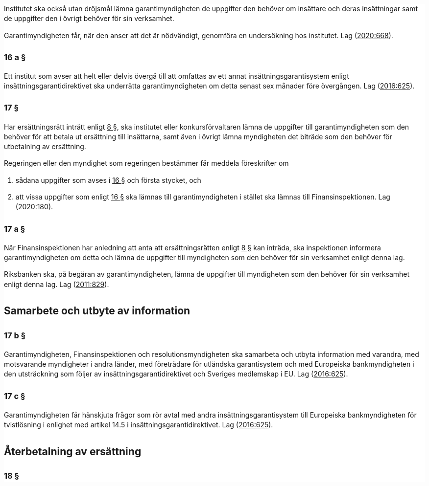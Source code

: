 Institutet ska också utan dröjsmål lämna garantimyndigheten de uppgifter den behöver om insättare och deras insättningar samt de uppgifter den i övrigt behöver för sin verksamhet.

Garantimyndigheten får, när den anser att det är nödvändigt, genomföra en undersökning hos institutet. Lag ([2020:668](https://selex.se/eli/sfs/2020/668)).

### 16 a §

Ett institut som avser att helt eller delvis övergå till att omfattas av ett annat insättningsgarantisystem enligt insättningsgarantidirektivet ska underrätta garantimyndigheten om detta senast sex månader före övergången. Lag ([2016:625](https://selex.se/eli/sfs/2016/625)).

### 17 §

Har ersättningsrätt inträtt enligt [8 §](#8), ska institutet eller konkursförvaltaren lämna de uppgifter till garantimyndigheten som den behöver för att betala ut ersättning till insättarna, samt även i övrigt lämna myndigheten det biträde som den behöver för utbetalning av ersättning.

Regeringen eller den myndighet som regeringen bestämmer får meddela föreskrifter om

1. sådana uppgifter som avses i [16 §](#16) och första stycket, och

2. att vissa uppgifter som enligt [16 §](#16) ska lämnas till garantimyndigheten i stället ska lämnas till Finansinspektionen. Lag ([2020:180](https://selex.se/eli/sfs/2020/180)).

### 17 a §

När Finansinspektionen har anledning att anta att ersättningsrätten enligt [8 §](#8) kan inträda, ska inspektionen informera garantimyndigheten om detta och lämna de uppgifter till myndigheten som den behöver för sin verksamhet enligt denna lag.

Riksbanken ska, på begäran av garantimyndigheten, lämna de uppgifter till myndigheten som den behöver för sin verksamhet enligt denna lag. Lag ([2011:829](https://selex.se/eli/sfs/2011/829)).

## Samarbete och utbyte av information

### 17 b §

Garantimyndigheten, Finansinspektionen och resolutionsmyndigheten ska samarbeta och utbyta information med varandra, med motsvarande myndigheter i andra länder, med företrädare för utländska garantisystem och med Europeiska bankmyndigheten i den utsträckning som följer av insättningsgarantidirektivet och Sveriges medlemskap i EU. Lag ([2016:625](https://selex.se/eli/sfs/2016/625)).

### 17 c §

Garantimyndigheten får hänskjuta frågor som rör avtal med andra insättningsgarantisystem till Europeiska bankmyndigheten för tvistlösning i enlighet med artikel 14.5 i insättningsgarantidirektivet. Lag ([2016:625](https://selex.se/eli/sfs/2016/625)).

## Återbetalning av ersättning

### 18 §
